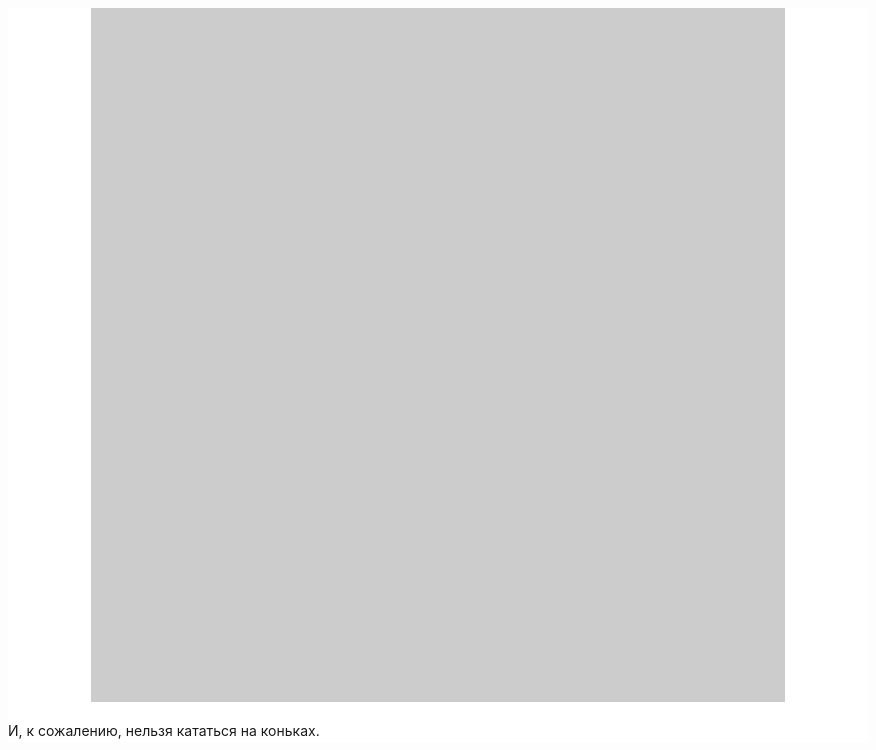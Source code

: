 <a href="https://www.flickr.com/photos/118782975@N05/14221123807" title="DSC01555 by Elevenroute, on Flickr"><img src="/images/bg.png" data-src="https://farm3.staticflickr.com/2918/14221123807_97bec125e9_b.jpg" width="1000" height="694" alt="DSC01555"></a>

И, к сожалению, нельзя кататься на коньках.

